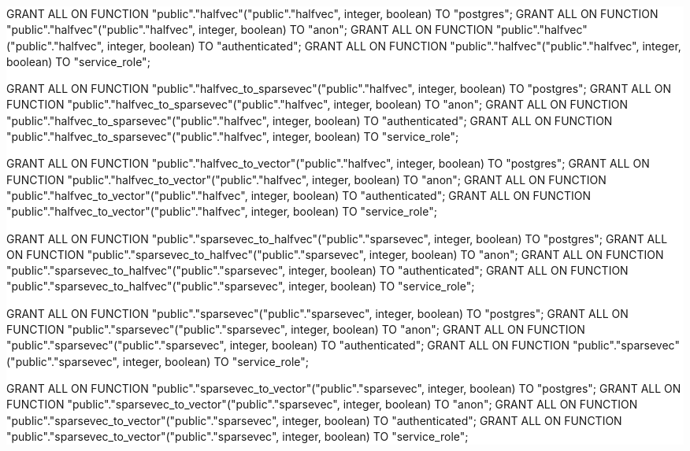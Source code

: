

GRANT ALL ON FUNCTION "public"."halfvec"("public"."halfvec", integer, boolean) TO "postgres";
GRANT ALL ON FUNCTION "public"."halfvec"("public"."halfvec", integer, boolean) TO "anon";
GRANT ALL ON FUNCTION "public"."halfvec"("public"."halfvec", integer, boolean) TO "authenticated";
GRANT ALL ON FUNCTION "public"."halfvec"("public"."halfvec", integer, boolean) TO "service_role";



GRANT ALL ON FUNCTION "public"."halfvec_to_sparsevec"("public"."halfvec", integer, boolean) TO "postgres";
GRANT ALL ON FUNCTION "public"."halfvec_to_sparsevec"("public"."halfvec", integer, boolean) TO "anon";
GRANT ALL ON FUNCTION "public"."halfvec_to_sparsevec"("public"."halfvec", integer, boolean) TO "authenticated";
GRANT ALL ON FUNCTION "public"."halfvec_to_sparsevec"("public"."halfvec", integer, boolean) TO "service_role";



GRANT ALL ON FUNCTION "public"."halfvec_to_vector"("public"."halfvec", integer, boolean) TO "postgres";
GRANT ALL ON FUNCTION "public"."halfvec_to_vector"("public"."halfvec", integer, boolean) TO "anon";
GRANT ALL ON FUNCTION "public"."halfvec_to_vector"("public"."halfvec", integer, boolean) TO "authenticated";
GRANT ALL ON FUNCTION "public"."halfvec_to_vector"("public"."halfvec", integer, boolean) TO "service_role";



GRANT ALL ON FUNCTION "public"."sparsevec_to_halfvec"("public"."sparsevec", integer, boolean) TO "postgres";
GRANT ALL ON FUNCTION "public"."sparsevec_to_halfvec"("public"."sparsevec", integer, boolean) TO "anon";
GRANT ALL ON FUNCTION "public"."sparsevec_to_halfvec"("public"."sparsevec", integer, boolean) TO "authenticated";
GRANT ALL ON FUNCTION "public"."sparsevec_to_halfvec"("public"."sparsevec", integer, boolean) TO "service_role";



GRANT ALL ON FUNCTION "public"."sparsevec"("public"."sparsevec", integer, boolean) TO "postgres";
GRANT ALL ON FUNCTION "public"."sparsevec"("public"."sparsevec", integer, boolean) TO "anon";
GRANT ALL ON FUNCTION "public"."sparsevec"("public"."sparsevec", integer, boolean) TO "authenticated";
GRANT ALL ON FUNCTION "public"."sparsevec"("public"."sparsevec", integer, boolean) TO "service_role";



GRANT ALL ON FUNCTION "public"."sparsevec_to_vector"("public"."sparsevec", integer, boolean) TO "postgres";
GRANT ALL ON FUNCTION "public"."sparsevec_to_vector"("public"."sparsevec", integer, boolean) TO "anon";
GRANT ALL ON FUNCTION "public"."sparsevec_to_vector"("public"."sparsevec", integer, boolean) TO "authenticated";
GRANT ALL ON FUNCTION "public"."sparsevec_to_vector"("public"."sparsevec", integer, boolean) TO "service_role";
